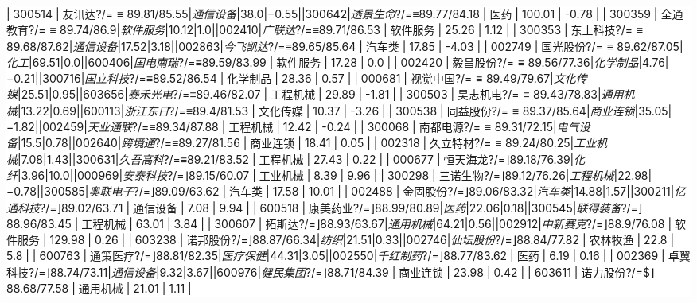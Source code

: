 | 300514 |  友讯达?/=$≡89.81/85.55  |  通信设备  |    38.0   | -0.55  |
| 300642 | 透景生命?/=$≡89.77/84.18 |    医药    |   100.01  | -0.78  |
| 300359 | 全通教育?/=$≡89.74/86.9  |  软件服务  |   10.12   |  1.0   |
| 002410 |  广联达?/=$≡89.71/86.53  |  软件服务  |   25.26   |  1.12  |
| 300353 | 东土科技?/=$≡89.68/87.62 |  通信设备  |   17.52   |  3.18  |
| 002863 | 今飞凯达?/=$≡89.65/85.64 |   汽车类   |   17.85   | -4.03  |
| 002749 | 国光股份?/=$≡89.62/87.05 |    化工    |   69.51   |  0.0   |
| 600406 | 国电南瑞?/=$≡89.59/83.99 |  软件服务  |   17.28   |  0.0   |
| 002420 | 毅昌股份?/=$≡89.56/77.36 |  化学制品  |    4.76   | -0.21  |
| 300716 | 国立科技?/=$≡89.52/86.54 |  化学制品  |   28.36   |  0.57  |
| 000681 | 视觉中国?/=$≡89.49/79.67 |  文化传媒  |   25.51   |  0.95  |
| 603656 | 泰禾光电?/=$≡89.46/82.07 |  工程机械  |   29.89   | -1.81  |
| 300503 | 昊志机电?/=$≡89.43/78.83 |  通用机械  |   13.22   |  0.69  |
| 600113 | 浙江东日?/=$≡89.4/81.53  |  文化传媒  |   10.37   | -3.26  |
| 300538 | 同益股份?/=$≡89.37/85.64 |  商业连锁  |   35.05   | -1.82  |
| 002459 | 天业通联?/=$≡89.34/87.88 |  工程机械  |   12.42   | -0.24  |
| 300068 | 南都电源?/=$≡89.31/72.15 |  电气设备  |    15.5   |  0.78  |
| 002640 |  跨境通?/=$≡89.27/81.56  |  商业连锁  |   18.41   |  0.05  |
| 002318 | 久立特材?/=$≡89.24/80.25 |  工业机械  |    7.08   |  1.43  |
| 300631 | 久吾高科?/=$≡89.21/83.52 |  工程机械  |   27.43   |  0.22  |
| 000677 | 恒天海龙?/=$⌋89.18/76.39 |    化纤    |    3.96   |  10.0  |
| 000969 | 安泰科技?/=$⌋89.15/60.07 |  工业机械  |    8.39   |  9.96  |
| 300298 | 三诺生物?/=$⌋89.12/76.26 |  工程机械  |   22.98   | -0.78  |
| 300585 | 奥联电子?/=$⌋89.09/63.62 |   汽车类   |   17.58   | 10.01  |
| 002488 | 金固股份?/=$⌋89.06/83.32 |   汽车类   |   14.88   |  1.57  |
| 300211 | 亿通科技?/=$⌋89.02/63.71 |  通信设备  |    7.08   |  9.94  |
| 600518 | 康美药业?/=$⌋88.99/80.89 |    医药    |   22.06   |  0.18  |
| 300545 | 联得装备?/=$⌋88.96/83.45 |  工程机械  |   63.01   |  3.84  |
| 300607 |  拓斯达?/=$⌋88.93/63.67  |  通用机械  |   64.21   |  0.56  |
| 002912 | 中新赛克?/=$⌋88.9/76.08  |  软件服务  |   129.98  |  0.26  |
| 603238 | 诺邦股份?/=$⌋88.87/66.34 |    纺织    |   21.51   |  0.33  |
| 002746 | 仙坛股份?/=$⌋88.84/77.82 |  农林牧渔  |    22.8   |  5.8   |
| 600763 | 通策医疗?/=$⌋88.81/82.35 |  医疗保健  |   44.31   |  3.05  |
| 002550 | 千红制药?/=$⌋88.77/83.62 |    医药    |    6.19   |  0.16  |
| 002369 | 卓翼科技?/=$⌋88.74/73.11 |  通信设备  |    9.32   |  3.67  |
| 600976 | 健民集团?/=$⌋88.71/84.39 |  商业连锁  |   23.98   |  0.42  |
| 603611 | 诺力股份?/=$⌋88.68/77.58 |  通用机械  |   21.01   |  1.11  |